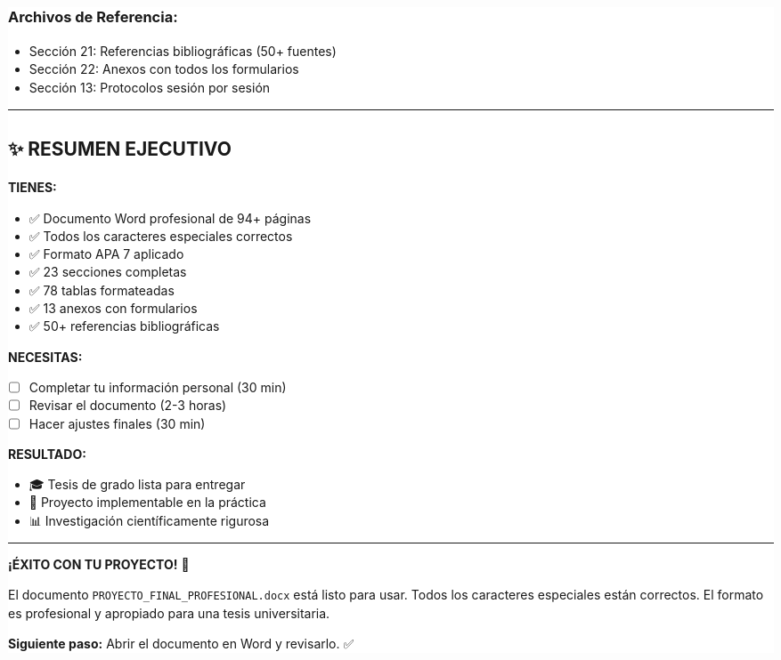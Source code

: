 ### Archivos de Referencia:

- Sección 21: Referencias bibliográficas (50+ fuentes)
- Sección 22: Anexos con todos los formularios
- Sección 13: Protocolos sesión por sesión

---

## ✨ RESUMEN EJECUTIVO

**TIENES:**
- ✅ Documento Word profesional de 94+ páginas
- ✅ Todos los caracteres especiales correctos
- ✅ Formato APA 7 aplicado
- ✅ 23 secciones completas
- ✅ 78 tablas formateadas
- ✅ 13 anexos con formularios
- ✅ 50+ referencias bibliográficas

**NECESITAS:**
- [ ] Completar tu información personal (30 min)
- [ ] Revisar el documento (2-3 horas)
- [ ] Hacer ajustes finales (30 min)

**RESULTADO:**
- 🎓 Tesis de grado lista para entregar
- 📄 Proyecto implementable en la práctica
- 📊 Investigación científicamente rigurosa

---

**¡ÉXITO CON TU PROYECTO!** 🎉

El documento `PROYECTO_FINAL_PROFESIONAL.docx` está listo para usar.
Todos los caracteres especiales están correctos.
El formato es profesional y apropiado para una tesis universitaria.

**Siguiente paso:** Abrir el documento en Word y revisarlo. ✅

